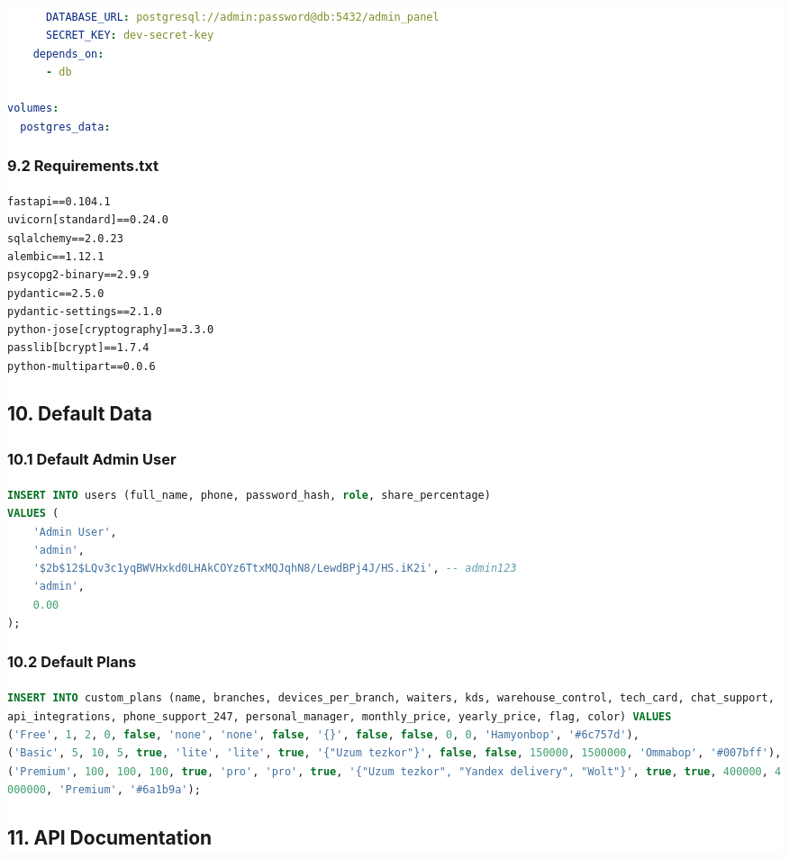 ```yaml
      DATABASE_URL: postgresql://admin:password@db:5432/admin_panel
      SECRET_KEY: dev-secret-key
    depends_on:
      - db

volumes:
  postgres_data:
```

### 9.2 Requirements.txt
```
fastapi==0.104.1
uvicorn[standard]==0.24.0
sqlalchemy==2.0.23
alembic==1.12.1
psycopg2-binary==2.9.9
pydantic==2.5.0
pydantic-settings==2.1.0
python-jose[cryptography]==3.3.0
passlib[bcrypt]==1.7.4
python-multipart==0.0.6
```

## 10. Default Data

### 10.1 Default Admin User
```sql
INSERT INTO users (full_name, phone, password_hash, role, share_percentage) 
VALUES (
    'Admin User', 
    'admin', 
    '$2b$12$LQv3c1yqBWVHxkd0LHAkCOYz6TtxMQJqhN8/LewdBPj4J/HS.iK2i', -- admin123
    'admin', 
    0.00
);
```

### 10.2 Default Plans
```sql
INSERT INTO custom_plans (name, branches, devices_per_branch, waiters, kds, warehouse_control, tech_card, chat_support, api_integrations, phone_support_247, personal_manager, monthly_price, yearly_price, flag, color) VALUES
('Free', 1, 2, 0, false, 'none', 'none', false, '{}', false, false, 0, 0, 'Hamyonbop', '#6c757d'),
('Basic', 5, 10, 5, true, 'lite', 'lite', true, '{"Uzum tezkor"}', false, false, 150000, 1500000, 'Ommabop', '#007bff'),
('Premium', 100, 100, 100, true, 'pro', 'pro', true, '{"Uzum tezkor", "Yandex delivery", "Wolt"}', true, true, 400000, 4000000, 'Premium', '#6a1b9a');
```

## 11. API Documentation
